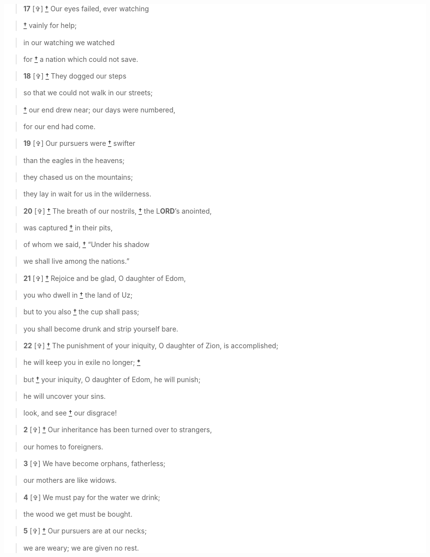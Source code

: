 > **17** [✞] [†](#Lam_CR262) Our eyes failed, ever watching

  > [†](#Lam_CR262) vainly for help;

> in our watching we watched

  > for [†](#Lam_CR263) a nation which could not save.

> **18** [✞] [†](#Lam_CR264) They dogged our steps

  > so that we could not walk in our streets;

> [†](#Lam_CR265) our end drew near; our days were numbered,

  > for our end had come.

> **19** [✞] Our pursuers were [†](#Lam_CR266) swifter

  > than the eagles in the heavens;

> they chased us on the mountains;

  > they lay in wait for us in the wilderness.

> **20** [✞] [†](#Lam_CR267) The breath of our nostrils, [†](#Lam_CR268) the L**ORD**’s anointed,

  > was captured [†](#Lam_CR269) in their pits,

> of whom we said, [†](#Lam_CR270) “Under his shadow

  > we shall live among the nations.”

> **21** [✞] [†](#Lam_CR271) Rejoice and be glad, O daughter of Edom,

  > you who dwell in [†](#Lam_CR272) the land of Uz;

> but to you also [†](#Lam_CR273) the cup shall pass;

  > you shall become drunk and strip yourself bare.

> **22** [✞] [†](#Lam_CR274) The punishment of your iniquity, O daughter of Zion, is accomplished;

  > he will keep you in exile no longer; [*](#Lam_NC21)

> but [†](#Lam_CR275) your iniquity, O daughter of Edom, he will punish;

  > he will uncover your sins.

  > look, and see [†](#Lam_CR277) our disgrace!

> **2** [✞] [†](#Lam_CR278) Our inheritance has been turned over to strangers,

  > our homes to foreigners.

> **3** [✞] We have become orphans, fatherless;

  > our mothers are like widows.

> **4** [✞] We must pay for the water we drink;

  > the wood we get must be bought.

> **5** [✞] [†](#Lam_CR279) Our pursuers are at our necks;

  > we are weary; we are given no rest.
